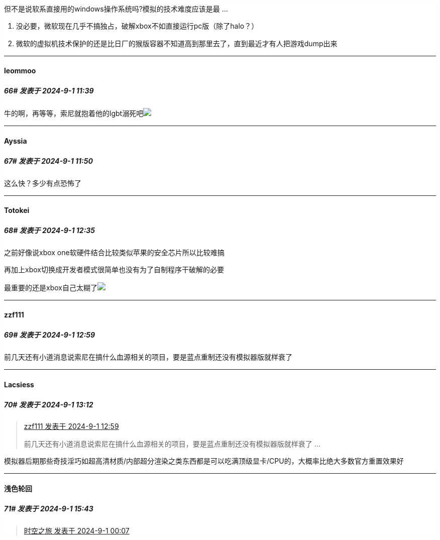 但不是说软系直接用的windows操作系统吗?模拟的技术难度应该是最 ...</blockquote>
1. 没必要，微软现在几乎不搞独占，破解xbox不如直接运行pc版（除了halo？）

2. 微软的虚拟机技术保护的还是比日厂的猴版容器不知道高到那里去了，直到最近才有人把游戏dump出来

*****

####  leommoo  
##### 66#       发表于 2024-9-1 11:39

牛的啊，再等等，索尼就抱着他的lgbt溺死吧<img src="https://static.saraba1st.com/image/smiley/face2017/049.png" referrerpolicy="no-referrer">

*****

####  Ayssia  
##### 67#       发表于 2024-9-1 11:50

这么快？多少有点恐怖了

*****

####  Totokei  
##### 68#       发表于 2024-9-1 12:35

之前好像说xbox one软硬件结合比较类似苹果的安全芯片所以比较难搞

再加上xbox切换成开发者模式很简单也没有为了自制程序干破解的必要

最重要的还是xbox自己太糊了<img src="https://static.saraba1st.com/image/smiley/face2017/067.png" referrerpolicy="no-referrer">

*****

####  zzf111  
##### 69#       发表于 2024-9-1 12:59

前几天还有小道消息说索尼在搞什么血源相关的项目，要是蓝点重制还没有模拟器版就样衰了

*****

####  Lacsiess  
##### 70#       发表于 2024-9-1 13:12

<blockquote><a href="httphttps://bbs.saraba1st.com/2b/forum.php?mod=redirect&amp;goto=findpost&amp;pid=66080425&amp;ptid=2190484" target="_blank">zzf111 发表于 2024-9-1 12:59</a>

前几天还有小道消息说索尼在搞什么血源相关的项目，要是蓝点重制还没有模拟器版就样衰了 ...</blockquote>
模拟器后期那些奇技淫巧如超高清材质/内部超分渲染之类东西都是可以吃满顶级显卡/CPU的，大概率比绝大多数官方重置效果好

*****

####  浅色轮回  
##### 71#       发表于 2024-9-1 15:43

<blockquote><a href="httphttps://bbs.saraba1st.com/2b/forum.php?mod=redirect&amp;goto=findpost&amp;pid=66077413&amp;ptid=2190484" target="_blank">时空之旅 发表于 2024-9-1 00:07</a>
